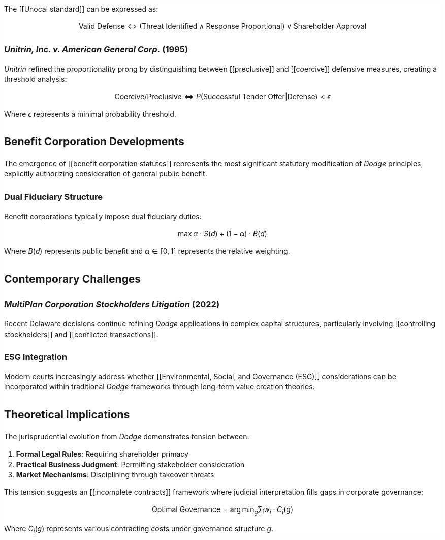 The [[Unocal standard]] can be expressed as:

$$\text{Valid Defense} \iff (\text{Threat Identified} \land \text{Response Proportional}) \lor \text{Shareholder Approval}$$

### *Unitrin, Inc. v. American General Corp.* (1995)

*Unitrin* refined the proportionality prong by distinguishing between [[preclusive]] and [[coercive]] defensive measures, creating a threshold analysis:

$$\text{Coercive/Preclusive} \iff P(\text{Successful Tender Offer}|\text{Defense}) < \epsilon$$

Where $\epsilon$ represents a minimal probability threshold.

## Benefit Corporation Developments

The emergence of [[benefit corporation statutes]] represents the most significant statutory modification of *Dodge* principles, explicitly authorizing consideration of general public benefit.

### Dual Fiduciary Structure

Benefit corporations typically impose dual fiduciary duties:

$$\max \alpha \cdot S(d) + (1-\alpha) \cdot B(d)$$

Where $B(d)$ represents public benefit and $\alpha \in [0,1]$ represents the relative weighting.

## Contemporary Challenges

### *MultiPlan Corporation Stockholders Litigation* (2022)

Recent Delaware decisions continue refining *Dodge* applications in complex capital structures, particularly involving [[controlling stockholders]] and [[conflicted transactions]].

### ESG Integration

Modern courts increasingly address whether [[Environmental, Social, and Governance (ESG)]] considerations can be incorporated within traditional *Dodge* frameworks through long-term value creation theories.

## Theoretical Implications

The jurisprudential evolution from *Dodge* demonstrates tension between:

1. **Formal Legal Rules**: Requiring shareholder primacy
2. **Practical Business Judgment**: Permitting stakeholder consideration
3. **Market Mechanisms**: Disciplining through takeover threats

This tension suggests an [[incomplete contracts]] framework where judicial interpretation fills gaps in corporate governance:

$$\text{Optimal Governance} = \arg\min_g \sum_{i} w_i \cdot C_i(g)$$

Where $C_i(g)$ represents various contracting costs under governance structure $g$.
